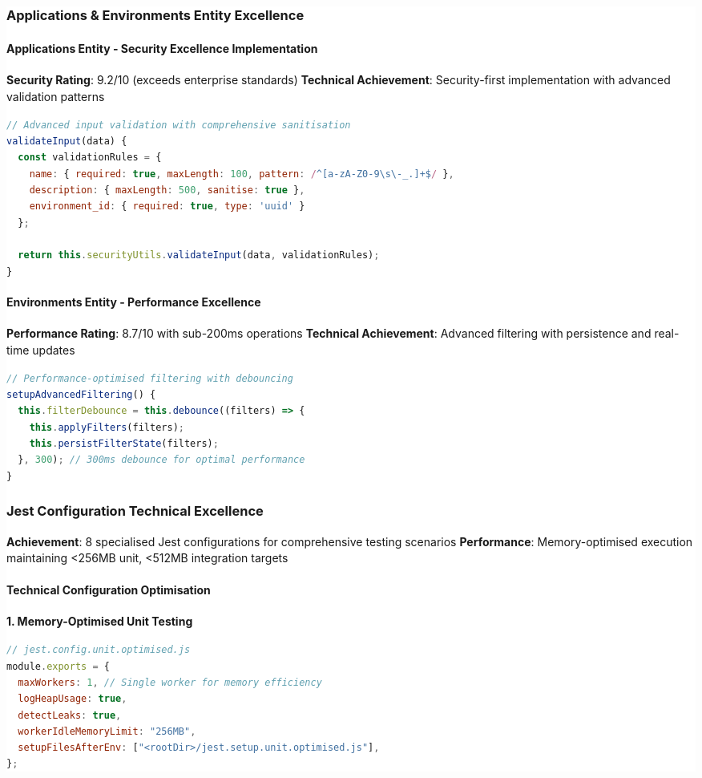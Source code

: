 ### Applications & Environments Entity Excellence

#### Applications Entity - Security Excellence Implementation

**Security Rating**: 9.2/10 (exceeds enterprise standards)
**Technical Achievement**: Security-first implementation with advanced validation patterns

```javascript
// Advanced input validation with comprehensive sanitisation
validateInput(data) {
  const validationRules = {
    name: { required: true, maxLength: 100, pattern: /^[a-zA-Z0-9\s\-_.]+$/ },
    description: { maxLength: 500, sanitise: true },
    environment_id: { required: true, type: 'uuid' }
  };

  return this.securityUtils.validateInput(data, validationRules);
}
```

#### Environments Entity - Performance Excellence

**Performance Rating**: 8.7/10 with sub-200ms operations
**Technical Achievement**: Advanced filtering with persistence and real-time updates

```javascript
// Performance-optimised filtering with debouncing
setupAdvancedFiltering() {
  this.filterDebounce = this.debounce((filters) => {
    this.applyFilters(filters);
    this.persistFilterState(filters);
  }, 300); // 300ms debounce for optimal performance
}
```

### Jest Configuration Technical Excellence

**Achievement**: 8 specialised Jest configurations for comprehensive testing scenarios
**Performance**: Memory-optimised execution maintaining <256MB unit, <512MB integration targets

#### Technical Configuration Optimisation

**1. Memory-Optimised Unit Testing**

```javascript
// jest.config.unit.optimised.js
module.exports = {
  maxWorkers: 1, // Single worker for memory efficiency
  logHeapUsage: true,
  detectLeaks: true,
  workerIdleMemoryLimit: "256MB",
  setupFilesAfterEnv: ["<rootDir>/jest.setup.unit.optimised.js"],
};
```
